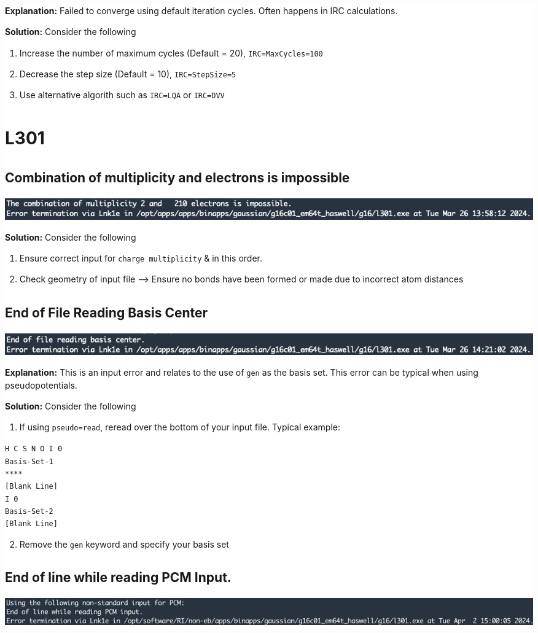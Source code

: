 **Explanation:** Failed to converge using default iteration cycles. Often happens in IRC calculations.

**Solution:** Consider the following

1. Increase the number of maximum cycles (Default = 20), ```IRC=MaxCycles=100```

2. Decrease the step size (Default = 10), ```IRC=StepSize=5```

2. Use alternative algorith such as ```IRC=LQA``` or ```IRC=DVV```

# L301

## Combination of multiplicity and electrons is impossible

![Error Example](figures/combination_of_multiplicity_and_electrons.png)

**Solution:** Consider the following

1. Ensure correct input for ```charge multiplicity``` & in this order.

2. Check geometry of input file --> Ensure no bonds have been formed or made due to incorrect atom distances

## End of File Reading Basis Center

![Error Example](figures/end_of_file_reading_basis_center.png)

**Explanation:** This is an input error and relates to the use of ```gen``` as the basis set. This error can be typical when using pseudopotentials. 

**Solution:** Consider the following

1. If using ```pseudo=read```, reread over the bottom of your input file. Typical example:
```
H C S N O I 0
Basis-Set-1
****
[Blank Line]
I 0
Basis-Set-2
[Blank Line]
```

2. Remove the ```gen``` keyword and specify your basis set

## End of line while reading PCM Input.

![Error Example](figures/End_of_line_while_reading_PCM_input.png)
